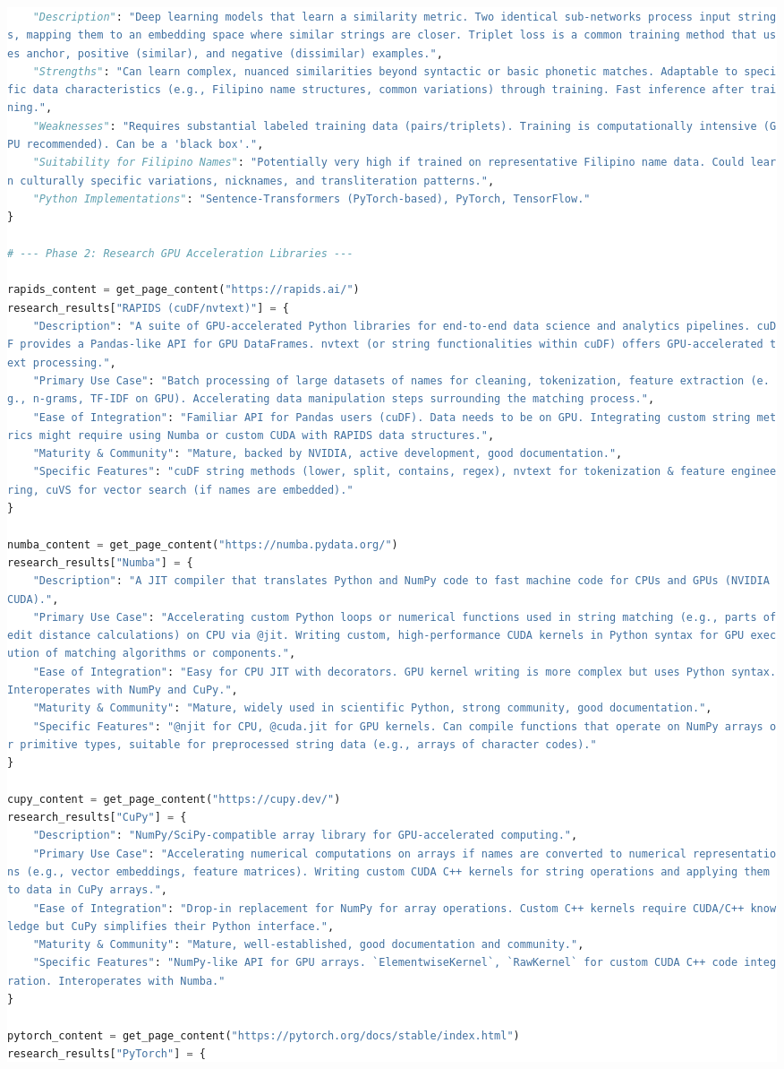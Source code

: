 ```python
    "Description": "Deep learning models that learn a similarity metric. Two identical sub-networks process input strings, mapping them to an embedding space where similar strings are closer. Triplet loss is a common training method that uses anchor, positive (similar), and negative (dissimilar) examples.",
    "Strengths": "Can learn complex, nuanced similarities beyond syntactic or basic phonetic matches. Adaptable to specific data characteristics (e.g., Filipino name structures, common variations) through training. Fast inference after training.",
    "Weaknesses": "Requires substantial labeled training data (pairs/triplets). Training is computationally intensive (GPU recommended). Can be a 'black box'.",
    "Suitability for Filipino Names": "Potentially very high if trained on representative Filipino name data. Could learn culturally specific variations, nicknames, and transliteration patterns.",
    "Python Implementations": "Sentence-Transformers (PyTorch-based), PyTorch, TensorFlow."
}

# --- Phase 2: Research GPU Acceleration Libraries ---

rapids_content = get_page_content("https://rapids.ai/")
research_results["RAPIDS (cuDF/nvtext)"] = {
    "Description": "A suite of GPU-accelerated Python libraries for end-to-end data science and analytics pipelines. cuDF provides a Pandas-like API for GPU DataFrames. nvtext (or string functionalities within cuDF) offers GPU-accelerated text processing.",
    "Primary Use Case": "Batch processing of large datasets of names for cleaning, tokenization, feature extraction (e.g., n-grams, TF-IDF on GPU). Accelerating data manipulation steps surrounding the matching process.",
    "Ease of Integration": "Familiar API for Pandas users (cuDF). Data needs to be on GPU. Integrating custom string metrics might require using Numba or custom CUDA with RAPIDS data structures.",
    "Maturity & Community": "Mature, backed by NVIDIA, active development, good documentation.",
    "Specific Features": "cuDF string methods (lower, split, contains, regex), nvtext for tokenization & feature engineering, cuVS for vector search (if names are embedded)."
}

numba_content = get_page_content("https://numba.pydata.org/")
research_results["Numba"] = {
    "Description": "A JIT compiler that translates Python and NumPy code to fast machine code for CPUs and GPUs (NVIDIA CUDA).",
    "Primary Use Case": "Accelerating custom Python loops or numerical functions used in string matching (e.g., parts of edit distance calculations) on CPU via @jit. Writing custom, high-performance CUDA kernels in Python syntax for GPU execution of matching algorithms or components.",
    "Ease of Integration": "Easy for CPU JIT with decorators. GPU kernel writing is more complex but uses Python syntax. Interoperates with NumPy and CuPy.",
    "Maturity & Community": "Mature, widely used in scientific Python, strong community, good documentation.",
    "Specific Features": "@njit for CPU, @cuda.jit for GPU kernels. Can compile functions that operate on NumPy arrays or primitive types, suitable for preprocessed string data (e.g., arrays of character codes)."
}

cupy_content = get_page_content("https://cupy.dev/")
research_results["CuPy"] = {
    "Description": "NumPy/SciPy-compatible array library for GPU-accelerated computing.",
    "Primary Use Case": "Accelerating numerical computations on arrays if names are converted to numerical representations (e.g., vector embeddings, feature matrices). Writing custom CUDA C++ kernels for string operations and applying them to data in CuPy arrays.",
    "Ease of Integration": "Drop-in replacement for NumPy for array operations. Custom C++ kernels require CUDA/C++ knowledge but CuPy simplifies their Python interface.",
    "Maturity & Community": "Mature, well-established, good documentation and community.",
    "Specific Features": "NumPy-like API for GPU arrays. `ElementwiseKernel`, `RawKernel` for custom CUDA C++ code integration. Interoperates with Numba."
}

pytorch_content = get_page_content("https://pytorch.org/docs/stable/index.html")
research_results["PyTorch"] = {
```